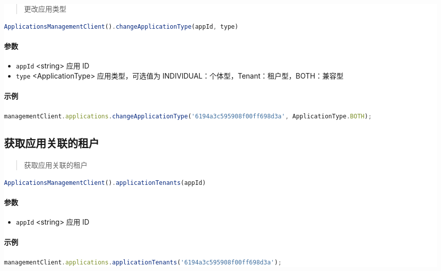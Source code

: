 > 更改应用类型

```js
ApplicationsManagementClient().changeApplicationType(appId, type)
```


#### 参数

- `appId` \<string\> 应用 ID
- `type` \<ApplicationType\> 应用类型，可选值为 INDIVIDUAL：个体型，Tenant：租户型，BOTH：兼容型

#### 示例

```javascript
managementClient.applications.changeApplicationType('6194a3c595908f00ff698d3a', ApplicationType.BOTH);
```



## 获取应用关联的租户

> 获取应用关联的租户

```js
ApplicationsManagementClient().applicationTenants(appId)
```


#### 参数

- `appId` \<string\> 应用 ID

#### 示例

```javascript
managementClient.applications.applicationTenants('6194a3c595908f00ff698d3a');
```

